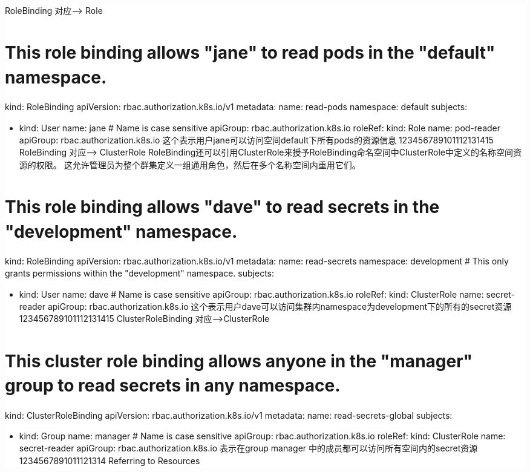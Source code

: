 RoleBinding 对应—> Role

# This role binding allows "jane" to read pods in the "default" namespace.
kind: RoleBinding
apiVersion: rbac.authorization.k8s.io/v1
metadata:
  name: read-pods
  namespace: default
subjects:
- kind: User
  name: jane # Name is case sensitive
  apiGroup: rbac.authorization.k8s.io
roleRef:
  kind: Role
  name: pod-reader
  apiGroup: rbac.authorization.k8s.io
  这个表示用户jane可以访问空间default下所有pods的资源信息
123456789101112131415
RoleBinding 对应—> ClusterRole 
RoleBinding还可以引用ClusterRole来授予RoleBinding命名空间中ClusterRole中定义的名称空间资源的权限。 这允许管理员为整个群集定义一组通用角色，然后在多个名称空间内重用它们。

# This role binding allows "dave" to read secrets in the "development" namespace.
kind: RoleBinding
apiVersion: rbac.authorization.k8s.io/v1
metadata:
  name: read-secrets
  namespace: development # This only grants permissions within the "development" namespace.
subjects:
- kind: User
  name: dave # Name is case sensitive
  apiGroup: rbac.authorization.k8s.io
roleRef:
  kind: ClusterRole
  name: secret-reader
  apiGroup: rbac.authorization.k8s.io
  这个表示用户dave可以访问集群内namespace为development下的所有的secret资源
123456789101112131415
ClusterRoleBinding 对应—>ClusterRole

# This cluster role binding allows anyone in the "manager" group to read secrets in any namespace.
kind: ClusterRoleBinding
apiVersion: rbac.authorization.k8s.io/v1
metadata:
  name: read-secrets-global
subjects:
- kind: Group
  name: manager # Name is case sensitive
  apiGroup: rbac.authorization.k8s.io
roleRef:
  kind: ClusterRole
  name: secret-reader
  apiGroup: rbac.authorization.k8s.io
  表示在group manager 中的成员都可以访问所有空间内的secret资源
1234567891011121314
Referring to Resources
